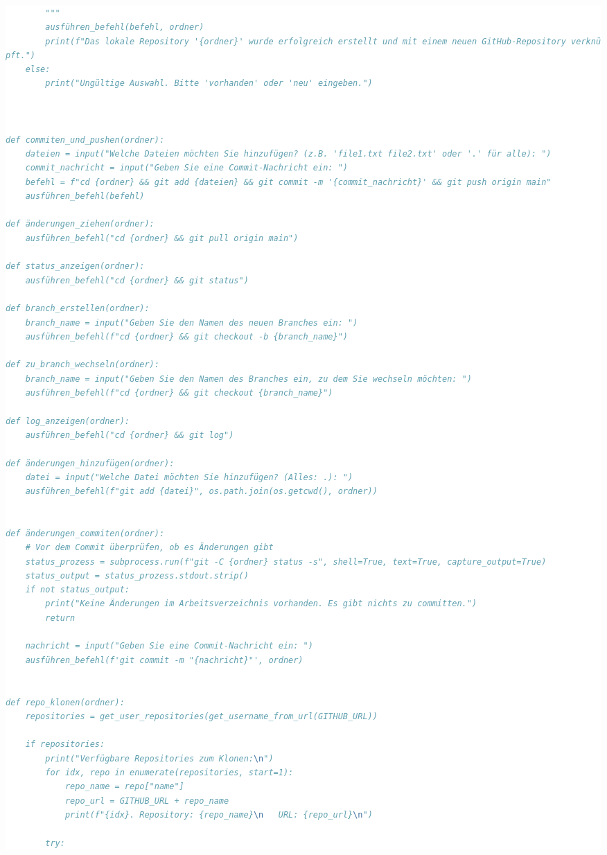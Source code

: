 ```python
        """
        ausführen_befehl(befehl, ordner)
        print(f"Das lokale Repository '{ordner}' wurde erfolgreich erstellt und mit einem neuen GitHub-Repository verknüpft.")
    else:
        print("Ungültige Auswahl. Bitte 'vorhanden' oder 'neu' eingeben.")



def commiten_und_pushen(ordner):
    dateien = input("Welche Dateien möchten Sie hinzufügen? (z.B. 'file1.txt file2.txt' oder '.' für alle): ")
    commit_nachricht = input("Geben Sie eine Commit-Nachricht ein: ")
    befehl = f"cd {ordner} && git add {dateien} && git commit -m '{commit_nachricht}' && git push origin main"
    ausführen_befehl(befehl)

def änderungen_ziehen(ordner):
    ausführen_befehl("cd {ordner} && git pull origin main")

def status_anzeigen(ordner):
    ausführen_befehl("cd {ordner} && git status")

def branch_erstellen(ordner):
    branch_name = input("Geben Sie den Namen des neuen Branches ein: ")
    ausführen_befehl(f"cd {ordner} && git checkout -b {branch_name}")

def zu_branch_wechseln(ordner):
    branch_name = input("Geben Sie den Namen des Branches ein, zu dem Sie wechseln möchten: ")
    ausführen_befehl(f"cd {ordner} && git checkout {branch_name}")

def log_anzeigen(ordner):
    ausführen_befehl("cd {ordner} && git log")

def änderungen_hinzufügen(ordner):
    datei = input("Welche Datei möchten Sie hinzufügen? (Alles: .): ")
    ausführen_befehl(f"git add {datei}", os.path.join(os.getcwd(), ordner))


def änderungen_commiten(ordner):
    # Vor dem Commit überprüfen, ob es Änderungen gibt
    status_prozess = subprocess.run(f"git -C {ordner} status -s", shell=True, text=True, capture_output=True)
    status_output = status_prozess.stdout.strip()
    if not status_output:
        print("Keine Änderungen im Arbeitsverzeichnis vorhanden. Es gibt nichts zu committen.")
        return
    
    nachricht = input("Geben Sie eine Commit-Nachricht ein: ")
    ausführen_befehl(f'git commit -m "{nachricht}"', ordner)


def repo_klonen(ordner):
    repositories = get_user_repositories(get_username_from_url(GITHUB_URL))
    
    if repositories:
        print("Verfügbare Repositories zum Klonen:\n")
        for idx, repo in enumerate(repositories, start=1):
            repo_name = repo["name"]
            repo_url = GITHUB_URL + repo_name
            print(f"{idx}. Repository: {repo_name}\n   URL: {repo_url}\n")

        try:
```